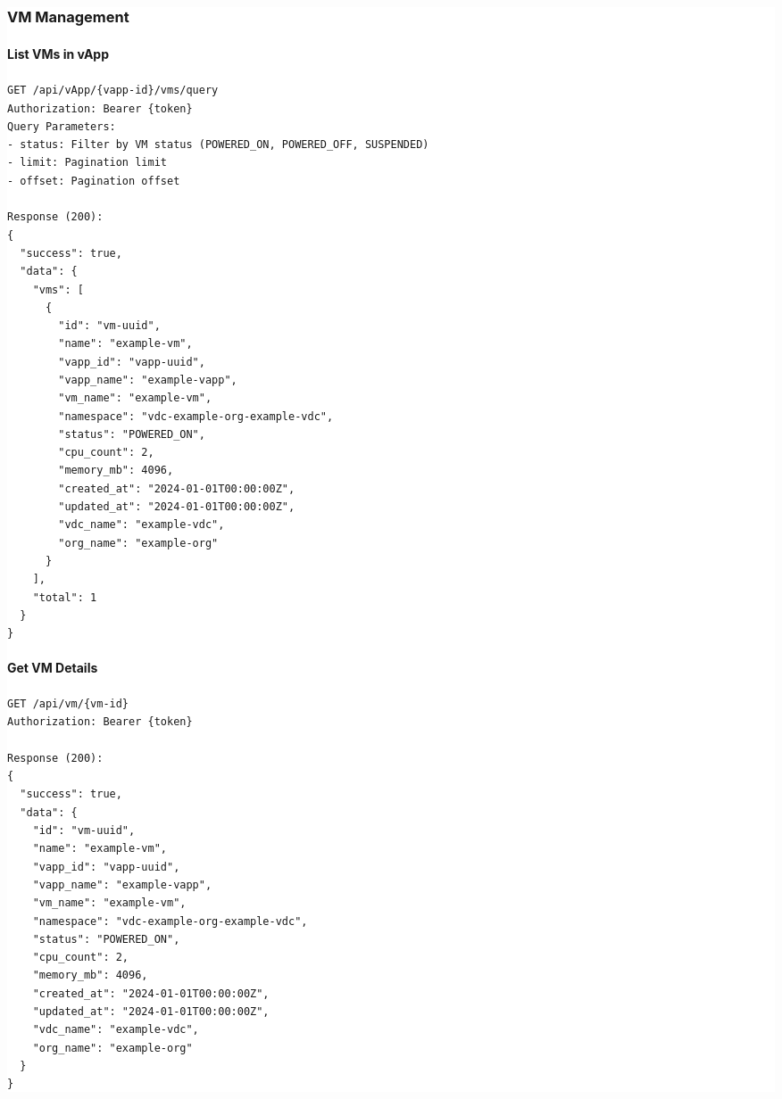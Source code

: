 ### VM Management

#### List VMs in vApp
```http
GET /api/vApp/{vapp-id}/vms/query
Authorization: Bearer {token}
Query Parameters:
- status: Filter by VM status (POWERED_ON, POWERED_OFF, SUSPENDED)
- limit: Pagination limit
- offset: Pagination offset

Response (200):
{
  "success": true,
  "data": {
    "vms": [
      {
        "id": "vm-uuid",
        "name": "example-vm",
        "vapp_id": "vapp-uuid",
        "vapp_name": "example-vapp",
        "vm_name": "example-vm",
        "namespace": "vdc-example-org-example-vdc",
        "status": "POWERED_ON",
        "cpu_count": 2,
        "memory_mb": 4096,
        "created_at": "2024-01-01T00:00:00Z",
        "updated_at": "2024-01-01T00:00:00Z",
        "vdc_name": "example-vdc",
        "org_name": "example-org"
      }
    ],
    "total": 1
  }
}
```

#### Get VM Details
```http
GET /api/vm/{vm-id}
Authorization: Bearer {token}

Response (200):
{
  "success": true,
  "data": {
    "id": "vm-uuid",
    "name": "example-vm",
    "vapp_id": "vapp-uuid",
    "vapp_name": "example-vapp",
    "vm_name": "example-vm",
    "namespace": "vdc-example-org-example-vdc",
    "status": "POWERED_ON",
    "cpu_count": 2,
    "memory_mb": 4096,
    "created_at": "2024-01-01T00:00:00Z",
    "updated_at": "2024-01-01T00:00:00Z",
    "vdc_name": "example-vdc",
    "org_name": "example-org"
  }
}
```
